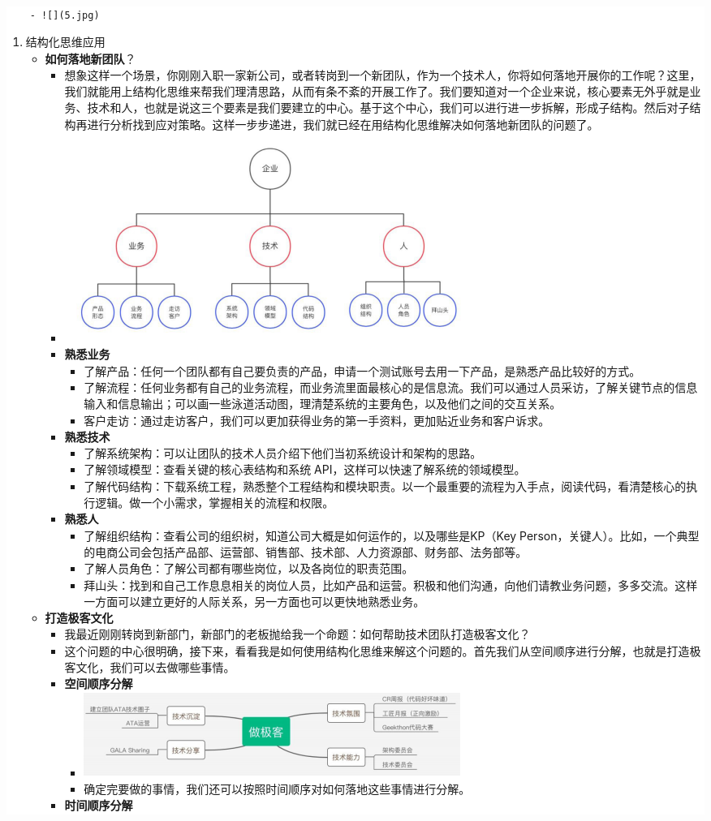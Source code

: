 		- ![](5.jpg)
1. 结构化思维应用
	- **如何落地新团队**？
		- 想象这样一个场景，你刚刚入职一家新公司，或者转岗到一个新团队，作为一个技术人，你将如何落地开展你的工作呢？这里，我们就能用上结构化思维来帮我们理清思路，从而有条不紊的开展工作了。我们要知道对一个企业来说，核心要素无外乎就是业务、技术和人，也就是说这三个要素是我们要建立的中心。基于这个中心，我们可以进行进一步拆解，形成子结构。然后对子结构再进行分析找到应对策略。这样一步步递进，我们就已经在用结构化思维解决如何落地新团队的问题了。
		- ![](6.jpg)
		- **熟悉业务**
			- 了解产品：任何一个团队都有自己要负责的产品，申请一个测试账号去用一下产品，是熟悉产品比较好的方式。
			- 了解流程：任何业务都有自己的业务流程，而业务流里面最核心的是信息流。我们可以通过人员采访，了解关键节点的信息输入和信息输出；可以画一些泳道活动图，理清楚系统的主要角色，以及他们之间的交互关系。
			- 客户走访：通过走访客户，我们可以更加获得业务的第一手资料，更加贴近业务和客户诉求。
		- **熟悉技术**
			- 了解系统架构：可以让团队的技术人员介绍下他们当初系统设计和架构的思路。
			- 了解领域模型：查看关键的核心表结构和系统 API，这样可以快速了解系统的领域模型。
			- 了解代码结构：下载系统工程，熟悉整个工程结构和模块职责。以一个最重要的流程为入手点，阅读代码，看清楚核心的执行逻辑。做一个小需求，掌握相关的流程和权限。
		- **熟悉人**
			- 了解组织结构：查看公司的组织树，知道公司大概是如何运作的，以及哪些是KP（Key Person，关键人）。比如，一个典型的电商公司会包括产品部、运营部、销售部、技术部、人力资源部、财务部、法务部等。
			- 了解人员角色：了解公司都有哪些岗位，以及各岗位的职责范围。
			- 拜山头：找到和自己工作息息相关的岗位人员，比如产品和运营。积极和他们沟通，向他们请教业务问题，多多交流。这样一方面可以建立更好的人际关系，另一方面也可以更快地熟悉业务。
	- **打造极客文化**
		- 我最近刚刚转岗到新部门，新部门的老板抛给我一个命题：如何帮助技术团队打造极客文化？
		- 这个问题的中心很明确，接下来，看看我是如何使用结构化思维来解这个问题的。首先我们从空间顺序进行分解，也就是打造极客文化，我们可以去做哪些事情。
		- **空间顺序分解**
			- ![](7.jpg)
			- 确定完要做的事情，我们还可以按照时间顺序对如何落地这些事情进行分解。
		- **时间顺序分解**